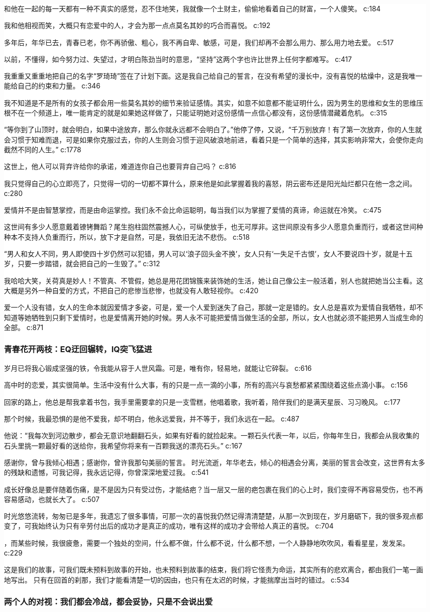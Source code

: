 和他在一起的每一天都有一种不真实的感觉，忍不住地笑，我就像一个土财主，偷偷地看着自己的财富，一个人傻笑。 c:184

我和他相视而笑，大概只有恋爱中的人，才会为那一点点莫名其妙的巧合而喜悦。 c:192

多年后，年华已去，青春已老，你不再骄傲、粗心，我不再自卑、敏感，可是，我们却再不会那么用力、那么用力地去爱。 c:517

以前，不懂得，如今努力过、失望过，才明白陈劲当时的意思，“坚持”这两个字也许比世界上任何字都难写。 c:417

我重重又重重地把自己的名字“罗琦琦”签在了计划下面。这是我自己给自己的誓言，在没有希望的漫长中，没有喜悦的枯燥中，这是我唯一能给自己的约束和力量。 c:346

我不知道是不是所有的女孩子都会用一些莫名其妙的细节来验证感情。其实，如意不如意都不能证明什么，因为男生的思维和女生的思维压根不在一个频道上，唯一能肯定的就是如果她这样做了，只能证明她对这份感情一点信心都没有，这份感情潜藏着危机。 c:315

“等你到了山顶时，就会明白，如果中途放弃，那么你就永远都不会明白了。”他停了停，又说，“千万别放弃！有了第一次放弃，你的人生就会习惯于知难而退，可是如果你克服过去，你的人生则会习惯于迎风破浪地前进，看着只是一个简单的选择，其实影响非常大，会使你走向截然不同的人生。” c:1778

这世上，他人可以背弃许给你的承诺，难道连你自己也要背弃自己吗？ c:816

我只觉得自己的心立即亮了，只觉得一切的一切都不算什么，原来他是如此掌握着我的喜怒，阴云密布还是阳光灿烂都只在他一念之间。 c:280

爱情并不是由智慧掌控，而是由命运掌控。我们永不会比命运聪明，每当我们以为掌握了爱情的真谛，命运就在冷笑。 c:475

这世间有多少人愿意戴着镣铐舞蹈？尾生抱柱固然震撼人心，可纵使放手，也无可厚非。这世间原没有多少人愿意负重而行，或者这世间种种本不支持人负重而行，所以，放下才是自然，可是，我依旧无法不悲伤。 c:518

“男人和女人不同，男人即使四十岁仍然可以犯错，男人可以‘浪子回头金不换’，女人只有‘一失足千古恨’，女人不要说四十岁，就是十五岁，只要一步踏错，就会把自己的一生毁了。” c:312

我哈哈大笑，关荷真是妙人！不管真、不管假，她总是用花团锦簇来装饰她的生活，她让自己像公主一般活着，别人也就把她当公主看。这大概是另外一种自爱的方式，不把自己的悲惨当悲惨，也就没有人敢轻视你。 c:420

爱一个人没有错，女人的生命本就因爱情才多姿，可是，爱一个人爱到迷失了自己，那就一定是错的。女人总是喜欢为爱情自我牺牲，却不知道等她牺牲到只剩下爱情时，也是爱情离开她的时候。男人永不可能把爱情当做生活的全部，所以，女人也就必须不能把男人当成生命的全部。 c:871

### 青春花开两枝：EQ迂回辗转，IQ突飞猛进

岁月已将我心锻成坚强的铁，令我能从容于人世风霜。可是，唯有你，轻易地，就能让它碎裂。 c:616

高中时的恋爱，其实很简单。生活中没有什么大事，有的只是一点一滴的小事，所有的高兴与哀愁都紧紧围绕着这些点滴小事。 c:156

回家的路上，他总是帮我拿着书包，我手里需要拿的只是一支雪糕，他唱着歌，我听着，陪伴我们的是满天星辰、习习晚风。 c:177

那个时候，我最恐惧的是他不爱我，却不明白，他永远爱我，并不等于，我们永远在一起。 c:487

他说：“我每次到河边散步，都会无意识地翻翻石头，如果有好看的就捡起来。一颗石头代表一年，以后，你每年生日，我都会从我收集的石头里挑一颗最好看的送给你，我希望你将来有一百颗我送的漂亮石头。” c:167

感谢你，曾与我倾心相遇；感谢你，曾许我那句美丽的誓言。 
    时光流逝，年华老去，倾心的相遇会分离，美丽的誓言会改变，这世界有太多的残缺和遗憾，可我记得，我永远记得，你曾深深地爱过我。 c:541

成长好像总是要伴随着伤痛，是不是因为只有受过伤，才能结疤？当一层又一层的疤包裹在我们的心上时，我们变得不再容易受伤，也不再容易感动，也就长大了。 c:507

时光悠悠流转，匆匆已是多年，我遗忘了很多事情，可那一次的喜悦我仍然记得清清楚楚，从那一次到现在，岁月磨砺下，我的很多观点都变了，可我始终认为只有辛劳付出后的成功才是真正的成功，唯有这样的成功才会带给人真正的喜悦。 c:704

，而某些时候，我很疲惫，需要一个独处的空间，什么都不做，什么都不说，什么都不想，一个人静静地吹吹风，看看星星，发发呆。 c:229

这是我们的故事，可我们既未预料到故事的开始，也未预料到故事的结束，我们将它怪责为命运，其实所有的悲欢离合，都由我们一笔一画地写出。    只有在回首的刹那，我们才能看清楚一切的因由，也只有在太迟的时候，才能揣摩出当时的错过。 c:534

### 两个人的对视：我们都会冷战，都会妥协，只是不会说出爱
